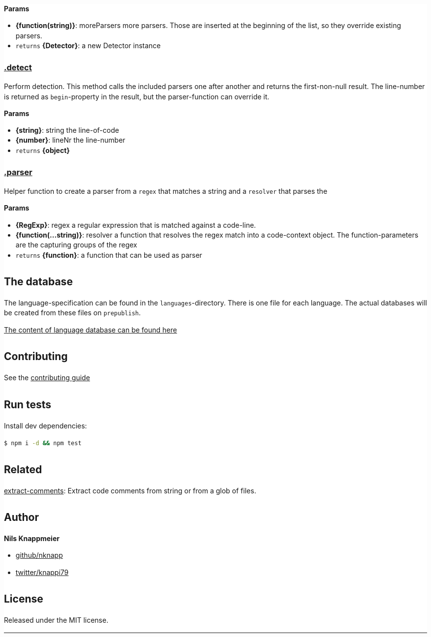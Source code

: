 **Params**

* **{function(string)}**: moreParsers more parsers. Those are inserted at the beginning of the list, so they override existing parsers.
* `returns` **{Detector}**: a new Detector instance

### [.detect](lib/detector.js#L40)

Perform detection. This method calls the included parsers one after another
and returns the first-non-null result. The line-number is returned
as `begin`-property in the result, but the parser-function can override it.

**Params**

* **{string}**: string the line-of-code
* **{number}**: lineNr the line-number
* `returns` **{object}**

### [.parser](lib/detector.js#L67)

Helper function to create a parser from a `regex` that matches a string
and a `resolver` that parses the

**Params**

* **{RegExp}**: regex a regular expression that is matched against a code-line.
* **{function(...string)}**: resolver a function that resolves the regex match into a code-context object. The function-parameters are the capturing groups of the regex
* `returns` **{function}**: a function that can be used as parser

## The database

The language-specification can be found in the
`languages`-directory. There is one file
for each language. The actual databases will be
created from these files on `prepublish`.

[The content of language database can be found here](docs/languages.md)

## Contributing

See the [contributing guide](docs/contributing.md)

## Run tests

Install dev dependencies:

```sh
$ npm i -d && npm test
```

## Related

[extract-comments](https://github.com/jonschlinkert/extract-comments): Extract code comments from string or from a glob of files.

## Author

**Nils Knappmeier**

+ [github/nknapp](https://github.com/nknapp)
* [twitter/knappi79](http://twitter.com/knappi79)

## License

Released under the MIT license.

***